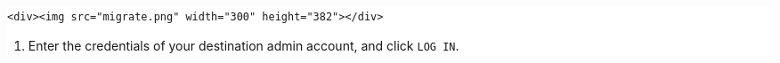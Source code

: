     <div><img src="migrate.png" width="300" height="382"></div>
1. Enter the credentials of your destination admin account, and click `LOG IN`.